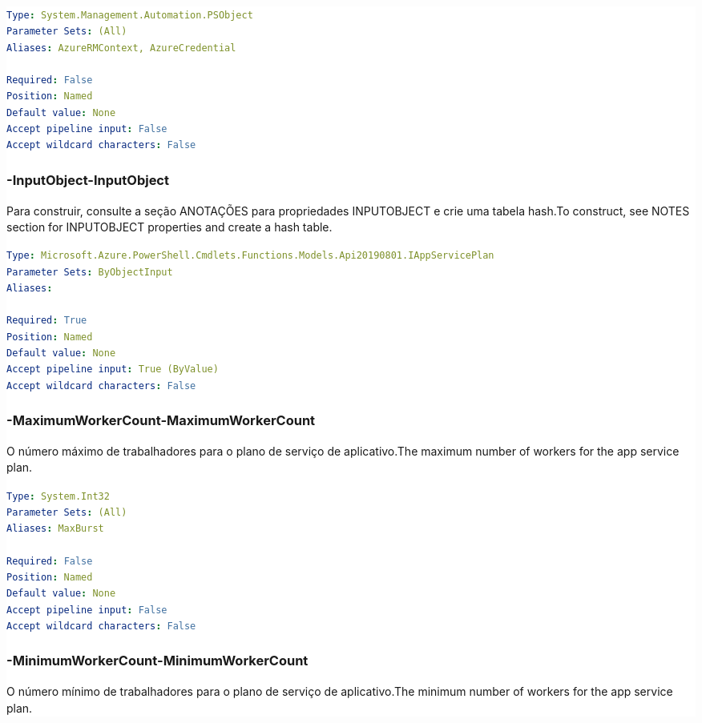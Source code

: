 
```yaml
Type: System.Management.Automation.PSObject
Parameter Sets: (All)
Aliases: AzureRMContext, AzureCredential

Required: False
Position: Named
Default value: None
Accept pipeline input: False
Accept wildcard characters: False
```

### <span data-ttu-id="0f3ea-116">-InputObject</span><span class="sxs-lookup"><span data-stu-id="0f3ea-116">-InputObject</span></span>
<span data-ttu-id="0f3ea-117">Para construir, consulte a seção ANOTAÇÕES para propriedades INPUTOBJECT e crie uma tabela hash.</span><span class="sxs-lookup"><span data-stu-id="0f3ea-117">To construct, see NOTES section for INPUTOBJECT properties and create a hash table.</span></span>

```yaml
Type: Microsoft.Azure.PowerShell.Cmdlets.Functions.Models.Api20190801.IAppServicePlan
Parameter Sets: ByObjectInput
Aliases:

Required: True
Position: Named
Default value: None
Accept pipeline input: True (ByValue)
Accept wildcard characters: False
```

### <span data-ttu-id="0f3ea-118">-MaximumWorkerCount</span><span class="sxs-lookup"><span data-stu-id="0f3ea-118">-MaximumWorkerCount</span></span>
<span data-ttu-id="0f3ea-119">O número máximo de trabalhadores para o plano de serviço de aplicativo.</span><span class="sxs-lookup"><span data-stu-id="0f3ea-119">The maximum number of workers for the app service plan.</span></span>

```yaml
Type: System.Int32
Parameter Sets: (All)
Aliases: MaxBurst

Required: False
Position: Named
Default value: None
Accept pipeline input: False
Accept wildcard characters: False
```

### <span data-ttu-id="0f3ea-120">-MinimumWorkerCount</span><span class="sxs-lookup"><span data-stu-id="0f3ea-120">-MinimumWorkerCount</span></span>
<span data-ttu-id="0f3ea-121">O número mínimo de trabalhadores para o plano de serviço de aplicativo.</span><span class="sxs-lookup"><span data-stu-id="0f3ea-121">The minimum number of workers for the app service plan.</span></span>
